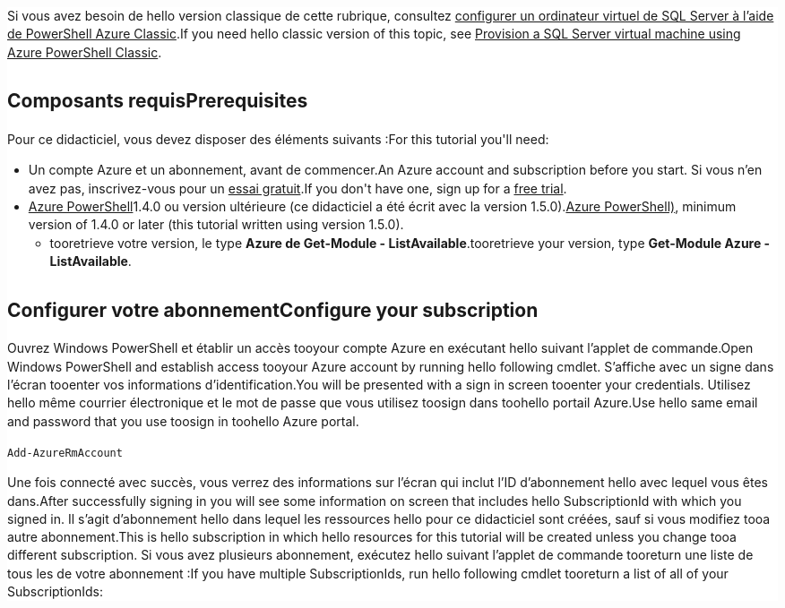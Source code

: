 <span data-ttu-id="6bd0c-111">Si vous avez besoin de hello version classique de cette rubrique, consultez [configurer un ordinateur virtuel de SQL Server à l’aide de PowerShell Azure Classic](../classic/ps-sql-create.md).</span><span class="sxs-lookup"><span data-stu-id="6bd0c-111">If you need hello classic version of this topic, see [Provision a SQL Server virtual machine using Azure PowerShell Classic](../classic/ps-sql-create.md).</span></span>

## <a name="prerequisites"></a><span data-ttu-id="6bd0c-112">Composants requis</span><span class="sxs-lookup"><span data-stu-id="6bd0c-112">Prerequisites</span></span>
<span data-ttu-id="6bd0c-113">Pour ce didacticiel, vous devez disposer des éléments suivants :</span><span class="sxs-lookup"><span data-stu-id="6bd0c-113">For this tutorial you'll need:</span></span>

* <span data-ttu-id="6bd0c-114">Un compte Azure et un abonnement, avant de commencer.</span><span class="sxs-lookup"><span data-stu-id="6bd0c-114">An Azure account and subscription before you start.</span></span> <span data-ttu-id="6bd0c-115">Si vous n’en avez pas, inscrivez-vous pour un [essai gratuit](https://azure.microsoft.com/pricing/free-trial/).</span><span class="sxs-lookup"><span data-stu-id="6bd0c-115">If you don't have one, sign up for a [free trial](https://azure.microsoft.com/pricing/free-trial/).</span></span>
* <span data-ttu-id="6bd0c-116">[Azure PowerShell](/powershell/azure/overview)1.4.0 ou version ultérieure (ce didacticiel a été écrit avec la version 1.5.0).</span><span class="sxs-lookup"><span data-stu-id="6bd0c-116">[Azure PowerShell)](/powershell/azure/overview), minimum version of 1.4.0 or later (this tutorial written using version 1.5.0).</span></span>
  * <span data-ttu-id="6bd0c-117">tooretrieve votre version, le type **Azure de Get-Module - ListAvailable**.</span><span class="sxs-lookup"><span data-stu-id="6bd0c-117">tooretrieve your version, type **Get-Module Azure -ListAvailable**.</span></span>

## <a name="configure-your-subscription"></a><span data-ttu-id="6bd0c-118">Configurer votre abonnement</span><span class="sxs-lookup"><span data-stu-id="6bd0c-118">Configure your subscription</span></span>
<span data-ttu-id="6bd0c-119">Ouvrez Windows PowerShell et établir un accès tooyour compte Azure en exécutant hello suivant l’applet de commande.</span><span class="sxs-lookup"><span data-stu-id="6bd0c-119">Open Windows PowerShell and establish access tooyour Azure account by running hello following cmdlet.</span></span> <span data-ttu-id="6bd0c-120">S’affiche avec un signe dans l’écran tooenter vos informations d’identification.</span><span class="sxs-lookup"><span data-stu-id="6bd0c-120">You will be presented with a sign in screen tooenter your credentials.</span></span> <span data-ttu-id="6bd0c-121">Utilisez hello même courrier électronique et le mot de passe que vous utilisez toosign dans toohello portail Azure.</span><span class="sxs-lookup"><span data-stu-id="6bd0c-121">Use hello same email and password that you use toosign in toohello Azure portal.</span></span>

    Add-AzureRmAccount

<span data-ttu-id="6bd0c-122">Une fois connecté avec succès, vous verrez des informations sur l’écran qui inclut l’ID d’abonnement hello avec lequel vous êtes dans.</span><span class="sxs-lookup"><span data-stu-id="6bd0c-122">After successfully signing in you will see some information on screen that includes hello SubscriptionId with which you signed in.</span></span> <span data-ttu-id="6bd0c-123">Il s’agit d’abonnement hello dans lequel les ressources hello pour ce didacticiel sont créées, sauf si vous modifiez tooa autre abonnement.</span><span class="sxs-lookup"><span data-stu-id="6bd0c-123">This is hello subscription in which hello resources for this tutorial will be created unless you change tooa different subscription.</span></span> <span data-ttu-id="6bd0c-124">Si vous avez plusieurs abonnement, exécutez hello suivant l’applet de commande tooreturn une liste de tous les de votre abonnement :</span><span class="sxs-lookup"><span data-stu-id="6bd0c-124">If you have multiple SubscriptionIds, run hello following cmdlet tooreturn a list of all of your SubscriptionIds:</span></span>
